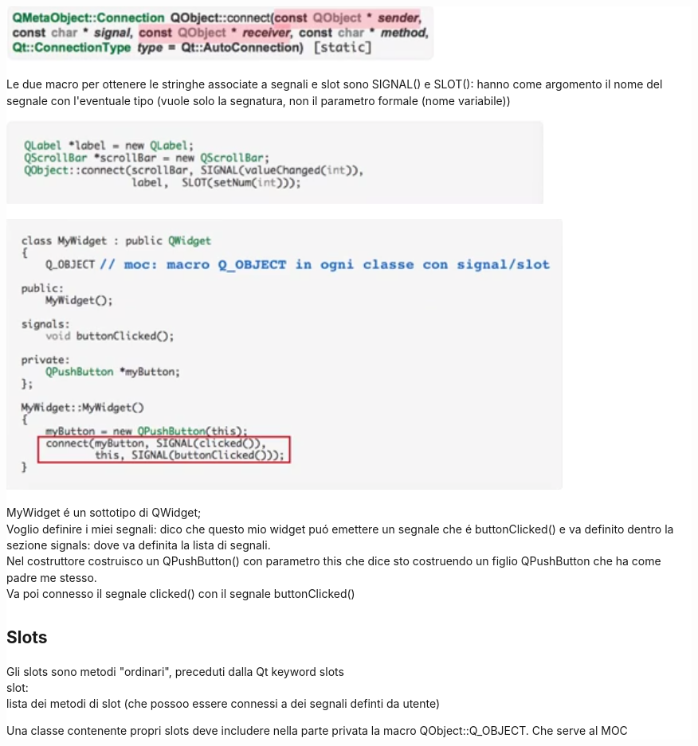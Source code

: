 ![Connect implementation](../../assets/Connect1.png)

Le due macro per ottenere le stringhe associate a segnali e slot sono SIGNAL() e SLOT(): hanno come argomento il nome del segnale con l'eventuale tipo (vuole solo la segnatura, non il parametro formale (nome variabile))

![Connect implementation](../../assets/Connect2.png)

![Connect implementation](../../assets/Connect3.png)
 
MyWidget é un sottotipo di QWidget;  
Voglio definire i miei segnali: dico che questo mio widget puó emettere un segnale che é buttonClicked() e va definito dentro la sezione signals: dove va definita la lista di segnali.  
Nel costruttore costruisco un QPushButton() con parametro this che dice sto costruendo un figlio QPushButton che ha come padre me stesso.  
Va poi connesso il segnale clicked() con il segnale buttonClicked()

## Slots

Gli slots sono metodi "ordinari", preceduti dalla Qt keyword slots  
slot:   
    lista dei metodi di slot (che possoo essere connessi a dei segnali definti da utente)

Una classe contenente propri slots deve includere nella parte privata la macro QObject::Q_OBJECT. Che serve al MOC
